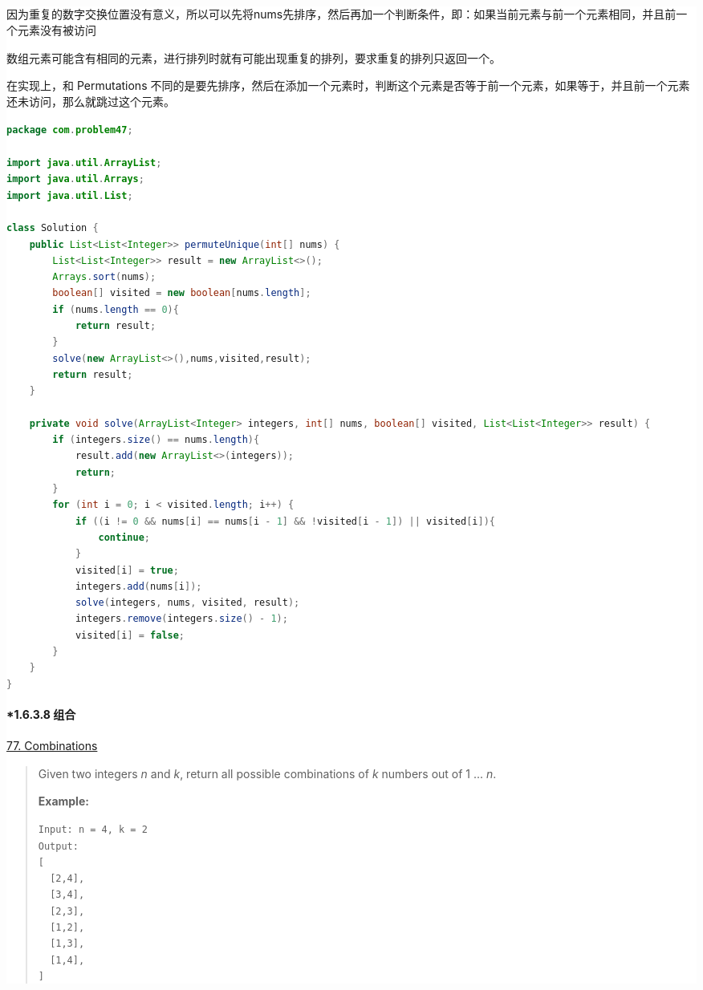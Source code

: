 因为重复的数字交换位置没有意义，所以可以先将nums先排序，然后再加一个判断条件，即：如果当前元素与前一个元素相同，并且前一个元素没有被访问

数组元素可能含有相同的元素，进行排列时就有可能出现重复的排列，要求重复的排列只返回一个。

在实现上，和 Permutations 不同的是要先排序，然后在添加一个元素时，判断这个元素是否等于前一个元素，如果等于，并且前一个元素还未访问，那么就跳过这个元素。


```java
package com.problem47;

import java.util.ArrayList;
import java.util.Arrays;
import java.util.List;

class Solution {
    public List<List<Integer>> permuteUnique(int[] nums) {
        List<List<Integer>> result = new ArrayList<>();
        Arrays.sort(nums);
        boolean[] visited = new boolean[nums.length];
        if (nums.length == 0){
            return result;
        }
        solve(new ArrayList<>(),nums,visited,result);
        return result;
    }

    private void solve(ArrayList<Integer> integers, int[] nums, boolean[] visited, List<List<Integer>> result) {
        if (integers.size() == nums.length){
            result.add(new ArrayList<>(integers));
            return;
        }
        for (int i = 0; i < visited.length; i++) {
            if ((i != 0 && nums[i] == nums[i - 1] && !visited[i - 1]) || visited[i]){
                continue;
            }
            visited[i] = true;
            integers.add(nums[i]);
            solve(integers, nums, visited, result);
            integers.remove(integers.size() - 1);
            visited[i] = false;
        }
    }
}
```

#### *1.6.3.8 组合

[77. Combinations](https://leetcode.com/problems/combinations/)

> Given two integers *n* and *k*, return all possible combinations of *k* numbers out of 1 ... *n*.
>
> **Example:**
>
> ```
> Input: n = 4, k = 2
> Output:
> [
>   [2,4],
>   [3,4],
>   [2,3],
>   [1,2],
>   [1,3],
>   [1,4],
> ]
> ```
